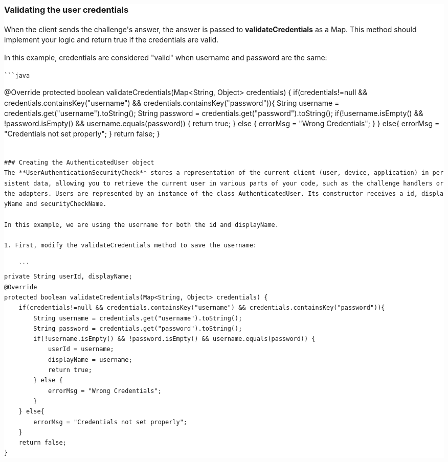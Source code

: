 ### Validating the user credentials
When the client sends the challenge's answer, the answer is passed to **validateCredentials** as a Map. This method should implement your logic and return true if the credentials are valid.

In this example, credentials are considered "valid" when username and password are the same:

	```java
@Override
protected boolean validateCredentials(Map<String, Object> credentials) {
	if(credentials!=null && credentials.containsKey("username") && credentials.containsKey("password")){
		String username = credentials.get("username").toString();
		String password = credentials.get("password").toString();
		if(!username.isEmpty() && !password.isEmpty() && username.equals(password)) {
			return true;
		} else {
			errorMsg = "Wrong Credentials";
		}
	} else{
		errorMsg = "Credentials not set properly";
	}
	return false;
}		
```

### Creating the AuthenticatedUser object
The **UserAuthenticationSecurityCheck** stores a representation of the current client (user, device, application) in persistent data, allowing you to retrieve the current user in various parts of your code, such as the challenge handlers or the adapters. Users are represented by an instance of the class AuthenticatedUser. Its constructor receives a id, displayName and securityCheckName.

In this example, we are using the username for both the id and displayName.

1. First, modify the validateCredentials method to save the username:

	```
private String userId, displayName;
@Override
protected boolean validateCredentials(Map<String, Object> credentials) {
	if(credentials!=null && credentials.containsKey("username") && credentials.containsKey("password")){
		String username = credentials.get("username").toString();
		String password = credentials.get("password").toString();
		if(!username.isEmpty() && !password.isEmpty() && username.equals(password)) {
			userId = username;
			displayName = username;
			return true;
		} else {
			errorMsg = "Wrong Credentials";
		}
	} else{
		errorMsg = "Credentials not set properly";
	}
	return false;
}
```
